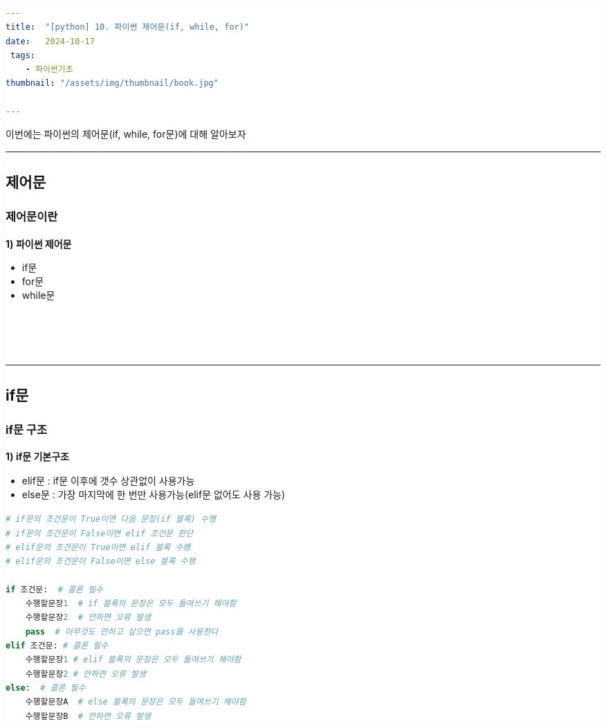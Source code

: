 ```yaml
---
title:  "[python] 10. 파이썬 제어문(if, while, for)"
date:   2024-10-17
 tags:
    - 파이썬기초
thumbnail: "/assets/img/thumbnail/book.jpg"

---
```

이번에는 파이썬의 제어문(if, while, for문)에 대해 알아보자



---

## **제어문**
### **제어문이란**
**1) 파이썬 제어문**
* if문
* for문
* while문

<br>
<br>
<br>
  

---
  

## **if문**
### **if문 구조**
**1) if문 기본구조**
* elif문 : if문 이후에 갯수 상관없이 사용가능
* else문 : 가장 마지막에 한 번만 사용가능(elif문 없어도 사용 가능)

  
```py
# if문의 조건문이 True이면 다음 문장(if 블록) 수행
# if문의 조건문이 False이면 elif 조건문 판단
# elif문의 조건문이 True이면 elif 블록 수행
# elif문의 조건문이 False이면 else 블록 수행

if 조건문:  # 콜론 필수
	수행할문장1  # if 블록의 문장은 모두 들여쓰기 해야함
	수행할문장2  # 안하면 오류 발생
	pass  # 아무것도 안하고 싶으면 pass를 사용한다
elif 조건문: # 콜론 필수
	수행할문장1 # elif 블록의 문장은 모두 들여쓰기 해야함
	수행할문장2 # 안하면 오류 발생
else:  # 콜론 필수
	수행할문장A  # else 블록의 문장은 모두 들여쓰기 해야함
	수행할문장B  # 안하면 오류 발생
```
